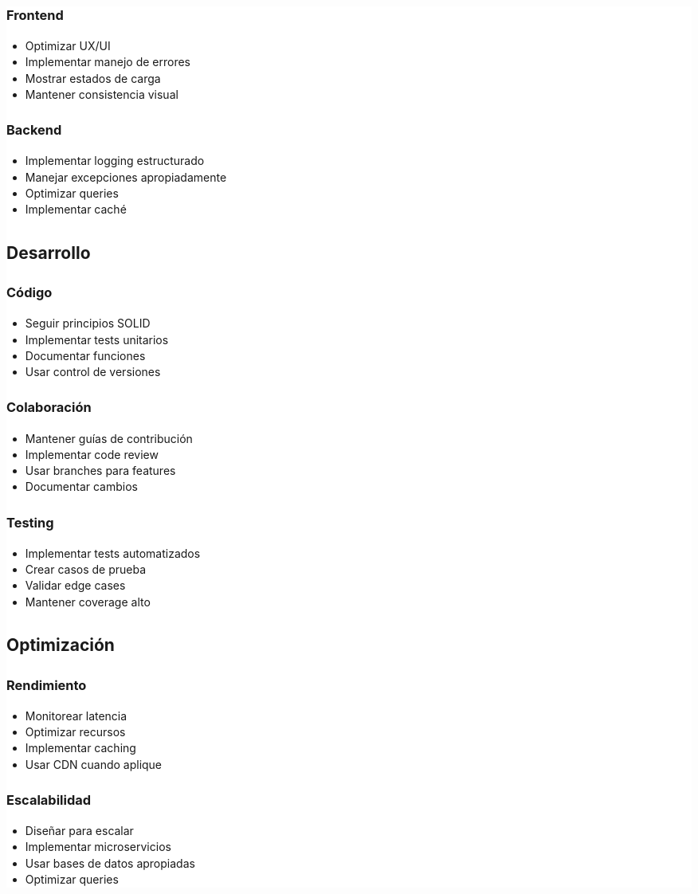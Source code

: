 ### Frontend

* Optimizar UX/UI
* Implementar manejo de errores
* Mostrar estados de carga
* Mantener consistencia visual

### Backend

* Implementar logging estructurado
* Manejar excepciones apropiadamente
* Optimizar queries
* Implementar caché

## Desarrollo

### Código

* Seguir principios SOLID
* Implementar tests unitarios
* Documentar funciones
* Usar control de versiones

### Colaboración

* Mantener guías de contribución
* Implementar code review
* Usar branches para features
* Documentar cambios

### Testing

* Implementar tests automatizados
* Crear casos de prueba
* Validar edge cases
* Mantener coverage alto

## Optimización

### Rendimiento

* Monitorear latencia
* Optimizar recursos
* Implementar caching
* Usar CDN cuando aplique

### Escalabilidad

* Diseñar para escalar
* Implementar microservicios
* Usar bases de datos apropiadas
* Optimizar queries
